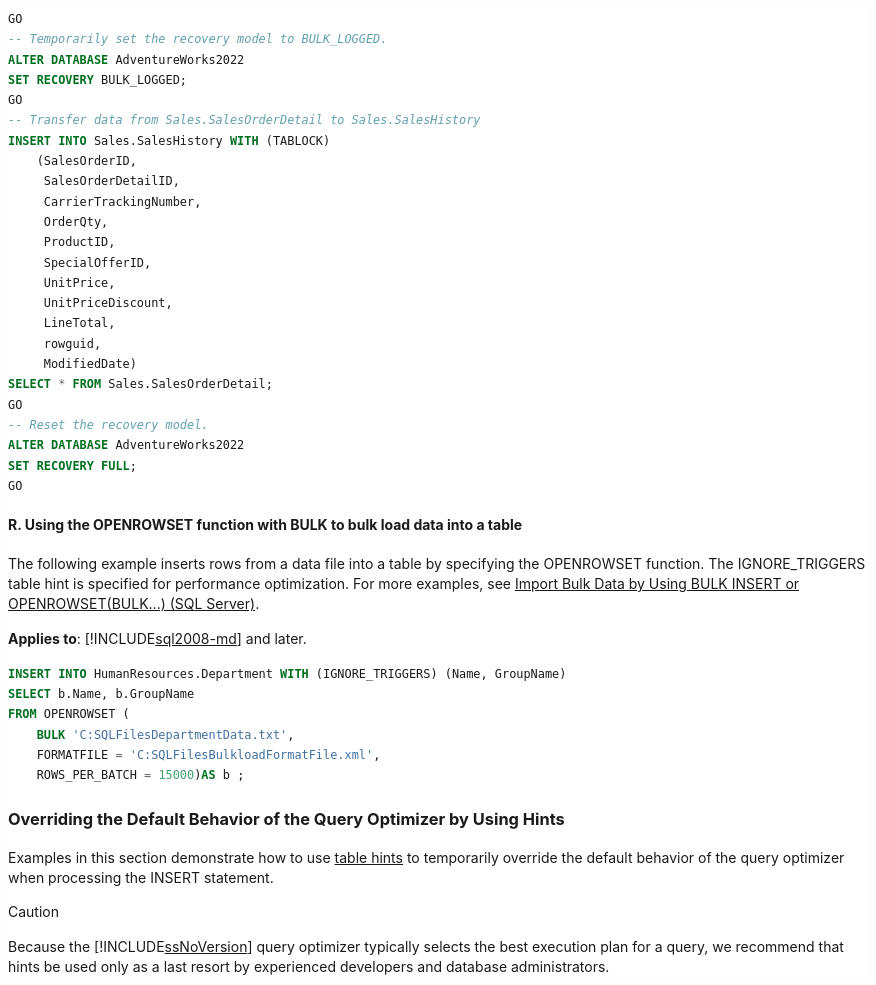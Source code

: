 ```sql
GO  
-- Temporarily set the recovery model to BULK_LOGGED.  
ALTER DATABASE AdventureWorks2022  
SET RECOVERY BULK_LOGGED;  
GO  
-- Transfer data from Sales.SalesOrderDetail to Sales.SalesHistory  
INSERT INTO Sales.SalesHistory WITH (TABLOCK)  
    (SalesOrderID,   
     SalesOrderDetailID,  
     CarrierTrackingNumber,   
     OrderQty,   
     ProductID,   
     SpecialOfferID,   
     UnitPrice,   
     UnitPriceDiscount,  
     LineTotal,   
     rowguid,   
     ModifiedDate)  
SELECT * FROM Sales.SalesOrderDetail;  
GO  
-- Reset the recovery model.  
ALTER DATABASE AdventureWorks2022  
SET RECOVERY FULL;  
GO  
```  
  
#### R. Using the OPENROWSET function with BULK to bulk load data into a table  
 The following example inserts rows from a data file into a table by specifying the OPENROWSET function. The IGNORE_TRIGGERS table hint is specified for performance optimization. For more examples, see [Import Bulk Data by Using BULK INSERT or OPENROWSET&#40;BULK...&#41; &#40;SQL Server&#41;](../../relational-databases/import-export/import-bulk-data-by-using-bulk-insert-or-openrowset-bulk-sql-server.md).  
  
**Applies to**: [!INCLUDE[sql2008-md](../../includes/sql2008-md.md)] and later.  
  
```sql
INSERT INTO HumanResources.Department WITH (IGNORE_TRIGGERS) (Name, GroupName)  
SELECT b.Name, b.GroupName   
FROM OPENROWSET (  
    BULK 'C:SQLFilesDepartmentData.txt',  
    FORMATFILE = 'C:SQLFilesBulkloadFormatFile.xml',  
    ROWS_PER_BATCH = 15000)AS b ;  
```  
  
###  <a name="TableHints"></a> Overriding the Default Behavior of the Query Optimizer by Using Hints  
 Examples in this section demonstrate how to use [table hints](../../t-sql/queries/hints-transact-sql-table.md) to temporarily override the default behavior of the query optimizer when processing the INSERT statement.  
  
> [!CAUTION]  
>  Because the [!INCLUDE[ssNoVersion](../../includes/ssnoversion-md.md)] query optimizer typically selects the best execution plan for a query, we recommend that hints be used only as a last resort by experienced developers and database administrators.  
  